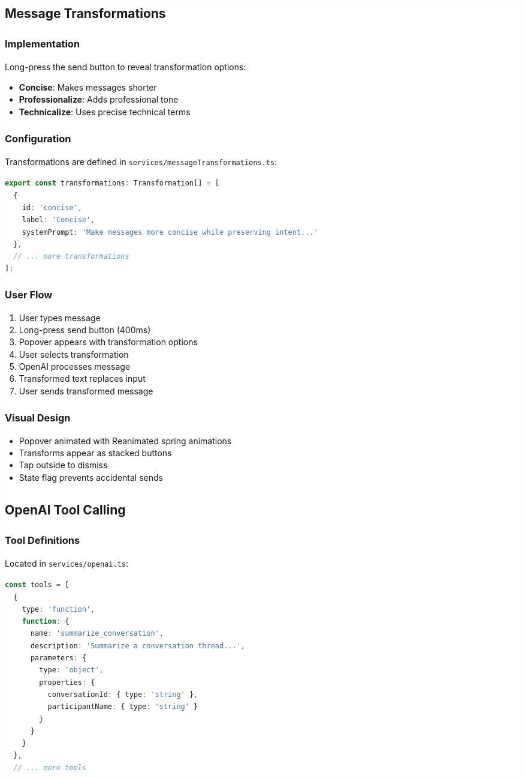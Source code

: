 ## Message Transformations

### Implementation

Long-press the send button to reveal transformation options:
- **Concise**: Makes messages shorter
- **Professionalize**: Adds professional tone
- **Technicalize**: Uses precise technical terms

### Configuration

Transformations are defined in `services/messageTransformations.ts`:

```typescript
export const transformations: Transformation[] = [
  {
    id: 'concise',
    label: 'Concise',
    systemPrompt: 'Make messages more concise while preserving intent...'
  },
  // ... more transformations
];
```

### User Flow

1. User types message
2. Long-press send button (400ms)
3. Popover appears with transformation options
4. User selects transformation
5. OpenAI processes message
6. Transformed text replaces input
7. User sends transformed message

### Visual Design

- Popover animated with Reanimated spring animations
- Transforms appear as stacked buttons
- Tap outside to dismiss
- State flag prevents accidental sends

## OpenAI Tool Calling

### Tool Definitions

Located in `services/openai.ts`:

```typescript
const tools = [
  {
    type: 'function',
    function: {
      name: 'summarize_conversation',
      description: 'Summarize a conversation thread...',
      parameters: {
        type: 'object',
        properties: {
          conversationId: { type: 'string' },
          participantName: { type: 'string' }
        }
      }
    }
  },
  // ... more tools
```